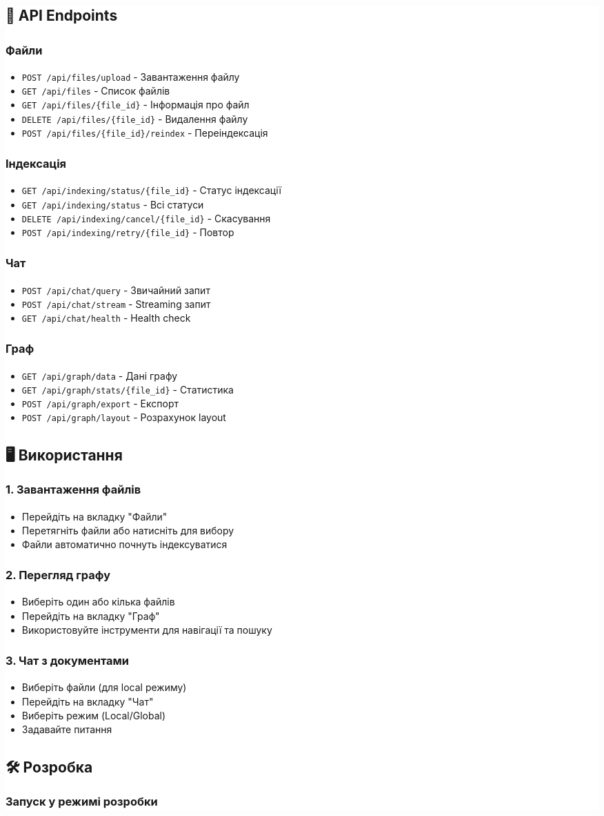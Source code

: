 ## 🔌 API Endpoints

### Файли
- `POST /api/files/upload` - Завантаження файлу
- `GET /api/files` - Список файлів
- `GET /api/files/{file_id}` - Інформація про файл
- `DELETE /api/files/{file_id}` - Видалення файлу
- `POST /api/files/{file_id}/reindex` - Переіндексація

### Індексація
- `GET /api/indexing/status/{file_id}` - Статус індексації
- `GET /api/indexing/status` - Всі статуси
- `DELETE /api/indexing/cancel/{file_id}` - Скасування
- `POST /api/indexing/retry/{file_id}` - Повтор

### Чат
- `POST /api/chat/query` - Звичайний запит
- `POST /api/chat/stream` - Streaming запит
- `GET /api/chat/health` - Health check

### Граф
- `GET /api/graph/data` - Дані графу
- `GET /api/graph/stats/{file_id}` - Статистика
- `POST /api/graph/export` - Експорт
- `POST /api/graph/layout` - Розрахунок layout

## 🖥️ Використання

### 1. Завантаження файлів
- Перейдіть на вкладку "Файли"
- Перетягніть файли або натисніть для вибору
- Файли автоматично почнуть індексуватися

### 2. Перегляд графу
- Виберіть один або кілька файлів
- Перейдіть на вкладку "Граф"
- Використовуйте інструменти для навігації та пошуку

### 3. Чат з документами
- Виберіть файли (для local режиму)
- Перейдіть на вкладку "Чат"
- Виберіть режим (Local/Global)
- Задавайте питання

## 🛠️ Розробка

### Запуск у режимі розробки
